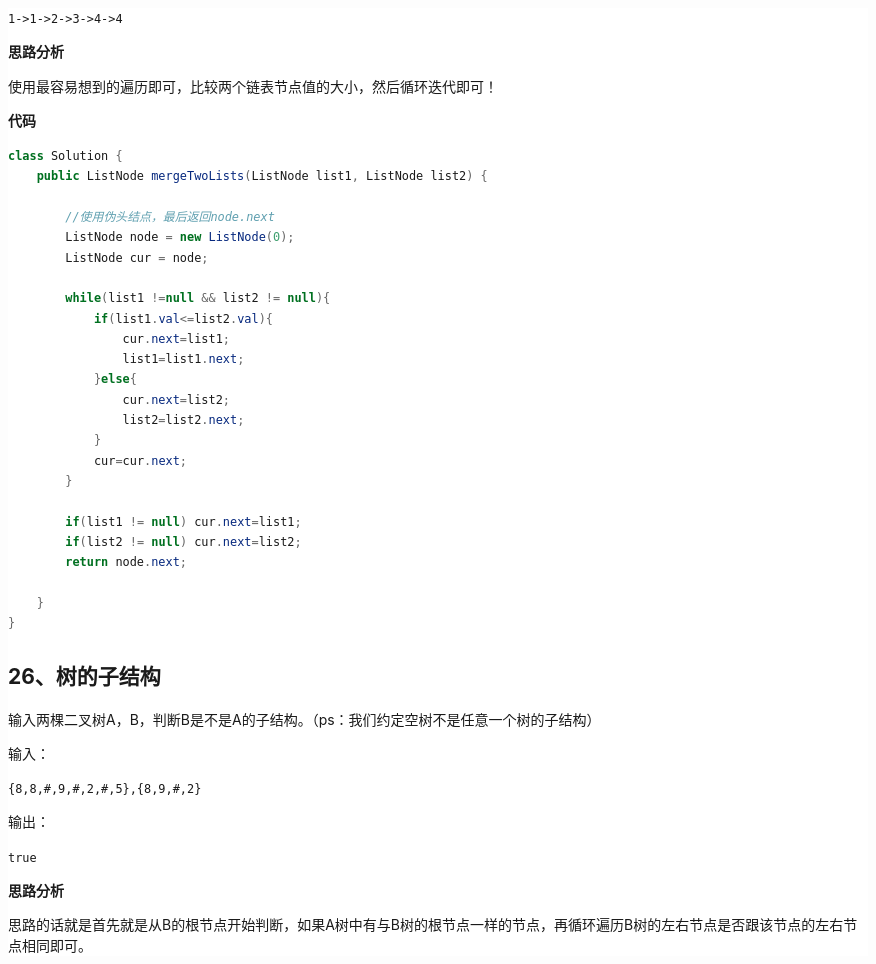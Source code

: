```
1->1->2->3->4->4
```

**思路分析**

使用最容易想到的遍历即可，比较两个链表节点值的大小，然后循环迭代即可！

**代码**

```java
class Solution {
    public ListNode mergeTwoLists(ListNode list1, ListNode list2) {

        //使用伪头结点，最后返回node.next
        ListNode node = new ListNode(0);
        ListNode cur = node;

        while(list1 !=null && list2 != null){
            if(list1.val<=list2.val){
                cur.next=list1;
                list1=list1.next;
            }else{
                cur.next=list2;
                list2=list2.next;
            }
            cur=cur.next;
        }

        if(list1 != null) cur.next=list1;
        if(list2 != null) cur.next=list2;
        return node.next;

    }
}
```

## 26、树的子结构

输入两棵二叉树A，B，判断B是不是A的子结构。（ps：我们约定空树不是任意一个树的子结构）

输入：

```
{8,8,#,9,#,2,#,5},{8,9,#,2}
```

输出：

```
true
```

**思路分析**

思路的话就是首先就是从B的根节点开始判断，如果A树中有与B树的根节点一样的节点，再循环遍历B树的左右节点是否跟该节点的左右节点相同即可。
